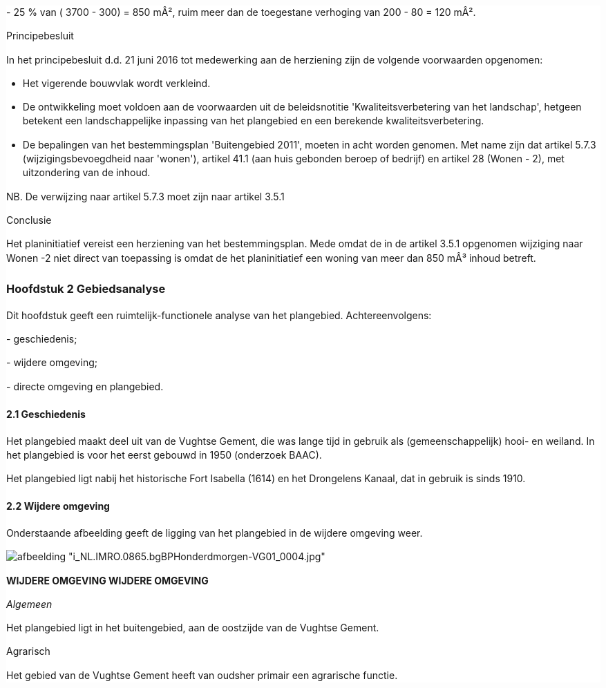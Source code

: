 \- 25 % van ( 3700 \- 300\) \= 850 mÂ², ruim meer dan de toegestane verhoging van 200 \- 80 \= 120 mÂ².

Principebesluit

In het principebesluit d.d. 21 juni 2016 tot medewerking aan de herziening zijn de volgende voorwaarden opgenomen:

* Het vigerende bouwvlak wordt verkleind.

* De ontwikkeling moet voldoen aan de voorwaarden uit de beleidsnotitie 'Kwaliteitsverbetering van het landschap', hetgeen betekent een landschappelijke inpassing van het plangebied en een berekende kwaliteitsverbetering.

* De bepalingen van het bestemmingsplan 'Buitengebied 2011', moeten in acht worden genomen. Met name zijn dat artikel 5\.7\.3 (wijzigingsbevoegdheid naar 'wonen'), artikel 41\.1 (aan huis gebonden beroep of bedrijf) en artikel 28 (Wonen \- 2\), met uitzondering van de inhoud.

NB. De verwijzing naar artikel 5\.7\.3 moet zijn naar artikel 3\.5\.1

Conclusie

Het planinitiatief vereist een herziening van het bestemmingsplan. Mede omdat de in de artikel 3\.5\.1 opgenomen wijziging naar Wonen \-2 niet direct van toepassing is omdat de het planinitiatief een woning van meer dan 850 mÂ³ inhoud betreft.

### Hoofdstuk 2 Gebiedsanalyse

Dit hoofdstuk geeft een ruimtelijk\-functionele analyse van het plangebied. Achtereenvolgens:

\- geschiedenis;

\- wijdere omgeving;

\- directe omgeving en plangebied.

#### 2\.1 Geschiedenis

Het plangebied maakt deel uit van de Vughtse Gement, die was lange tijd in gebruik als (gemeenschappelijk) hooi\- en weiland. In het plangebied is voor het eerst gebouwd in 1950 (onderzoek BAAC).

Het plangebied ligt nabij het historische Fort Isabella (1614\) en het Drongelens Kanaal, dat in gebruik is sinds 1910\.

#### 2\.2 Wijdere omgeving

Onderstaande afbeelding geeft de ligging van het plangebied in de wijdere omgeving weer.

![afbeelding "i_NL.IMRO.0865.bgBPHonderdmorgen-VG01_0004.jpg"](i_NL.IMRO.0865.bgBPHonderdmorgen-VG01_0004.jpg)

**WIJDERE OMGEVING WIJDERE OMGEVING**

*Algemeen*

Het plangebied ligt in het buitengebied, aan de oostzijde van de Vughtse Gement.

Agrarisch

Het gebied van de Vughtse Gement heeft van oudsher primair een agrarische functie.

